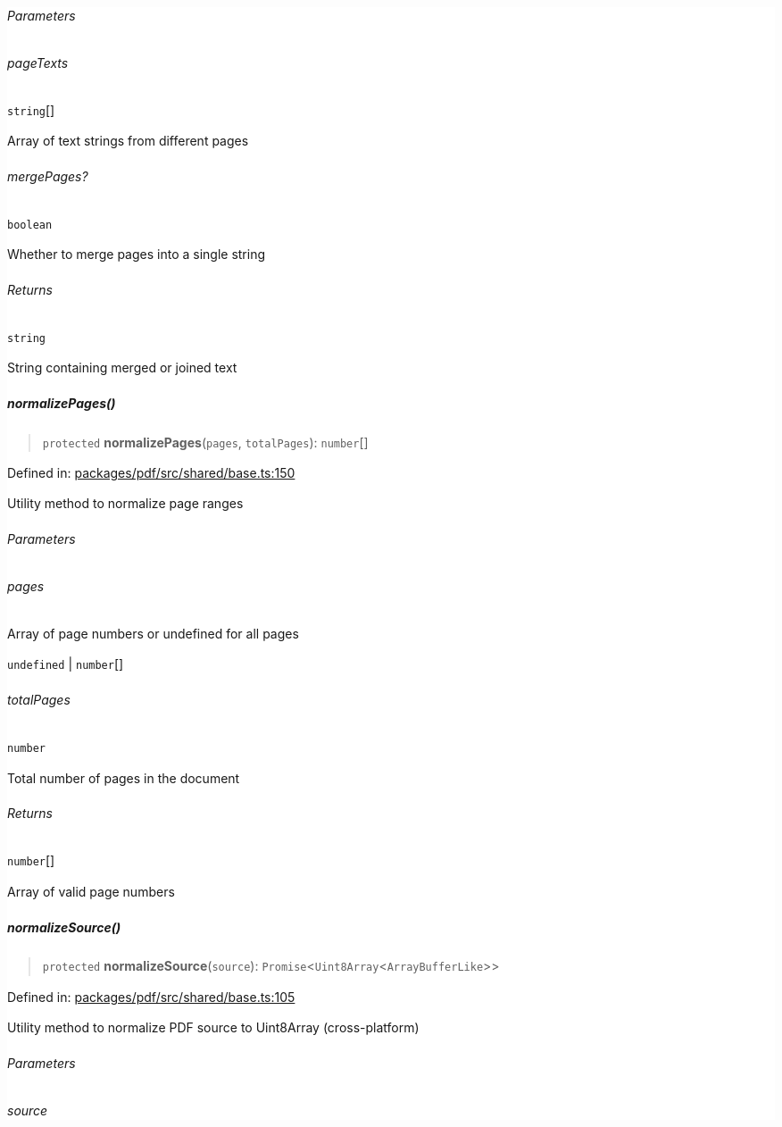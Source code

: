 ###### Parameters

###### pageTexts

`string`[]

Array of text strings from different pages

###### mergePages?

`boolean`

Whether to merge pages into a single string

###### Returns

`string`

String containing merged or joined text

##### normalizePages()

> `protected` **normalizePages**(`pages`, `totalPages`): `number`[]

Defined in: [packages/pdf/src/shared/base.ts:150](https://github.com/happyvertical/sdk/blob/bc1c53169cc6d4b5478bd15943b0131ef3ff8653/packages/pdf/src/shared/base.ts#L150)

Utility method to normalize page ranges

###### Parameters

###### pages

Array of page numbers or undefined for all pages

`undefined` | `number`[]

###### totalPages

`number`

Total number of pages in the document

###### Returns

`number`[]

Array of valid page numbers

##### normalizeSource()

> `protected` **normalizeSource**(`source`): `Promise`\<`Uint8Array`\<`ArrayBufferLike`\>\>

Defined in: [packages/pdf/src/shared/base.ts:105](https://github.com/happyvertical/sdk/blob/bc1c53169cc6d4b5478bd15943b0131ef3ff8653/packages/pdf/src/shared/base.ts#L105)

Utility method to normalize PDF source to Uint8Array (cross-platform)

###### Parameters

###### source
